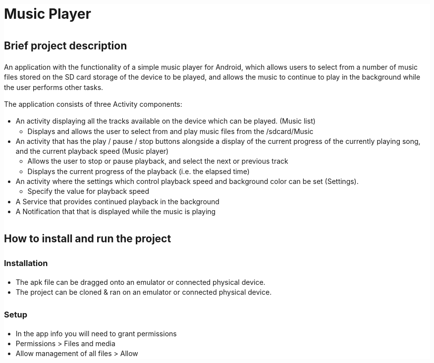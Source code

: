 # Music Player

## Brief project description

An application with the functionality of a simple music player for Android, 
which allows users to select from a number of music files stored on the SD card storage of the  device to be played, 
and allows the music to continue to play in the background while the user performs other tasks.

The application consists of three Activity components:
- An activity displaying all the tracks available on the device which can be played. (Music list)
  - Displays and allows the user to select from and play music files from the /sdcard/Music
- An activity that has the play / pause / stop buttons alongside a display of the current progress of the currently playing song,
and the current playback speed (Music player)
  - Allows the user to stop or pause playback, and select the next or previous track
  - Displays the current progress of the playback (i.e. the elapsed time)
- An activity where the settings which control playback speed and background color can be set (Settings). 
  - Specify the value for playback speed 
- A Service that provides continued playback in the background
- A Notification that that is displayed while the music is playing

## How to install and run the project

### Installation

- The apk file can be dragged onto an emulator or connected physical device.
- The project can be cloned & ran on an emulator or connected physical device.

### Setup

- In the app info you will need to grant permissions
- Permissions > Files and media
- Allow management of all files  > Allow

<p>